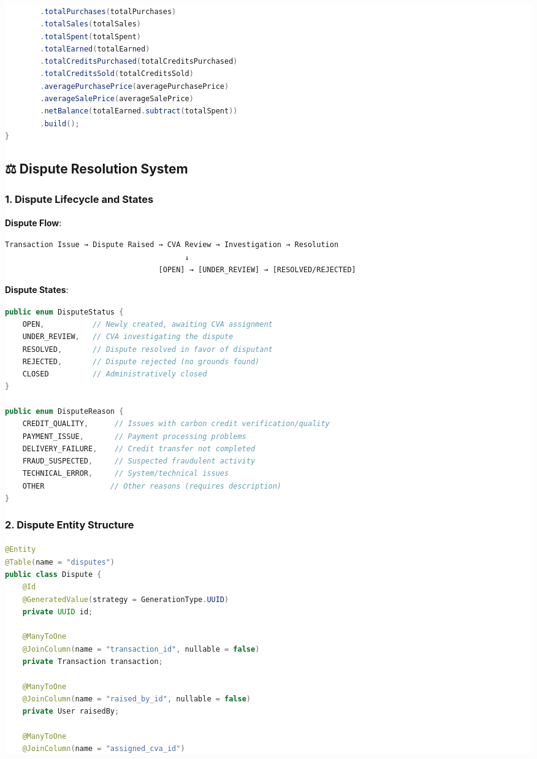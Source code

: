 ```java
        .totalPurchases(totalPurchases)
        .totalSales(totalSales)
        .totalSpent(totalSpent)
        .totalEarned(totalEarned)
        .totalCreditsPurchased(totalCreditsPurchased)
        .totalCreditsSold(totalCreditsSold)
        .averagePurchasePrice(averagePurchasePrice)
        .averageSalePrice(averageSalePrice)
        .netBalance(totalEarned.subtract(totalSpent))
        .build();
}
```

## ⚖️ Dispute Resolution System

### 1. Dispute Lifecycle and States

**Dispute Flow**:
```
Transaction Issue → Dispute Raised → CVA Review → Investigation → Resolution
                                         ↓
                                   [OPEN] → [UNDER_REVIEW] → [RESOLVED/REJECTED]
```

**Dispute States**:
```java
public enum DisputeStatus {
    OPEN,           // Newly created, awaiting CVA assignment
    UNDER_REVIEW,   // CVA investigating the dispute
    RESOLVED,       // Dispute resolved in favor of disputant
    REJECTED,       // Dispute rejected (no grounds found)
    CLOSED          // Administratively closed
}

public enum DisputeReason {
    CREDIT_QUALITY,      // Issues with carbon credit verification/quality
    PAYMENT_ISSUE,       // Payment processing problems
    DELIVERY_FAILURE,    // Credit transfer not completed
    FRAUD_SUSPECTED,     // Suspected fraudulent activity
    TECHNICAL_ERROR,     // System/technical issues
    OTHER               // Other reasons (requires description)
}
```

### 2. Dispute Entity Structure

```java
@Entity
@Table(name = "disputes")
public class Dispute {
    @Id
    @GeneratedValue(strategy = GenerationType.UUID)
    private UUID id;
    
    @ManyToOne
    @JoinColumn(name = "transaction_id", nullable = false)
    private Transaction transaction;
    
    @ManyToOne
    @JoinColumn(name = "raised_by_id", nullable = false)
    private User raisedBy;
    
    @ManyToOne
    @JoinColumn(name = "assigned_cva_id")
```